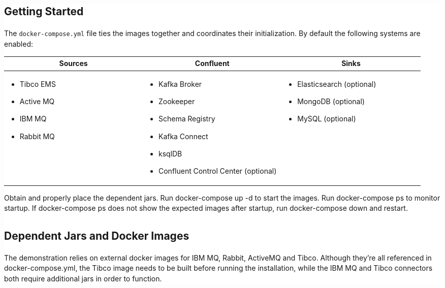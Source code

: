 Getting Started
---------------

The `docker-compose.yml` file ties the images together and coordinates
their initialization. By default the following systems are enabled:

<table>
<colgroup>
<col style="width: 33%" />
<col style="width: 33%" />
<col style="width: 33%" />
</colgroup>
<thead>
<tr class="header">
<th><strong>Sources</strong></th>
<th><strong>Confluent</strong></th>
<th><strong>Sinks</strong></th>
</tr>
</thead>
<tbody>
<tr class="odd">
<td><ul>
<li><p>Tibco EMS</p></li>
<li><p>Active MQ</p></li>
<li><p>IBM MQ</p></li>
<li><p>Rabbit MQ</p></li>
</ul></td>
<td><ul>
<li><p>Kafka Broker</p></li>
<li><p>Zookeeper</p></li>
<li><p>Schema Registry</p></li>
<li><p>Kafka Connect</p></li>
<li><p>ksqlDB</p></li>
<li><p>Confluent Control Center (optional)</p></li>
</ul></td>
<td><ul>
<li><p>Elasticsearch (optional)</p></li>
<li><p>MongoDB (optional)</p></li>
<li><p>MySQL (optional)</p></li>
</ul></td>
</tr>
</tbody>
</table>

Obtain and properly place the dependent jars. Run docker-compose up -d to start the images. Run docker-compose ps to monitor startup. If docker-compose ps does not show the expected images after startup, run docker-compose down and restart.

Dependent Jars and Docker Images
--------------------------------

The demonstration relies on external docker images for IBM MQ, Rabbit,
ActiveMQ and Tibco. Although they’re all referenced in docker-compose.yml,
the Tibco image needs to be built before running the installation, while the IBM MQ and Tibco connectors both require additional jars in order to
function.

